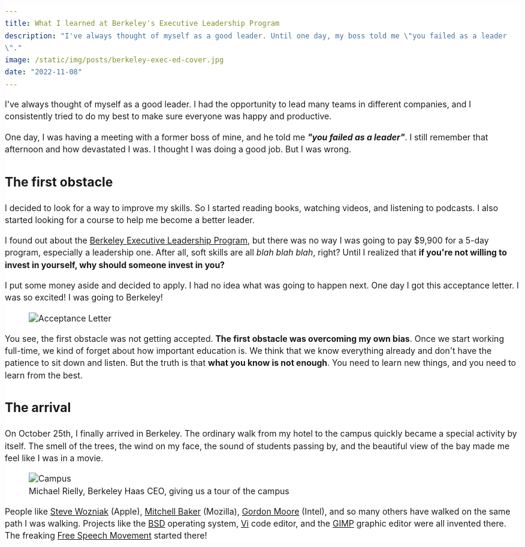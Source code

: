 ```yaml
---
title: What I learned at Berkeley's Executive Leadership Program
description: "I've always thought of myself as a good leader. Until one day, my boss told me \"you failed as a leader\"."
image: /static/img/posts/berkeley-exec-ed-cover.jpg
date: "2022-11-08"
---
```


I've always thought of myself as a good leader. I had the opportunity to lead many teams in different companies, and I consistently tried to do my best to make sure everyone was happy and productive.

One day, I was having a meeting with a former boss of mine, and he told me ***"you failed as a leader"***. I still remember that afternoon and how devastated I was. I thought I was doing a good job. But I was wrong.

## The first obstacle

I decided to look for a way to improve my skills. So I started reading books, watching videos, and listening to podcasts. I also started looking for a course to help me become a better leader.

I found out about the [Berkeley Executive Leadership Program](https://executive.berkeley.edu/executive/leadership), but there was no way I was going to pay $9,900 for a 5-day program, especially a leadership one. After all, soft skills are all *blah blah blah*, right? Until I realized that **if you're not willing to invest in yourself, why should someone invest in you?**

I put some money aside and decided to apply. I had no idea what was going to happen next. One day I got this acceptance letter. I was so excited! I was going to Berkeley!

<figure>
  <img src="/static/img/posts/berkeley-exec-ed-letter.jpg" alt="Acceptance Letter">
</figure>

You see, the first obstacle was not getting accepted. **The first obstacle was overcoming my own bias**. Once we start working full-time, we kind of forget about how important education is. We think that we know everything already and don't have the patience to sit down and listen. But the truth is that **what you know is not enough**. You need to learn new things, and you need to learn from the best.

## The arrival

On October 25th, I finally arrived in Berkeley. The ordinary walk from my hotel to the campus quickly became a special activity by itself. The smell of the trees, the wind on my face, the sound of students passing by, and the beautiful view of the bay made me feel like I was in a movie.

<figure>
  <img src="/static/img/posts/berkeley-exec-ed-tour.jpg" class="post-image-full" alt="Campus">
  <figcaption class="post-image-caption">Michael Rielly, Berkeley Haas CEO, giving us a tour of the campus</figcaption>
</figure>

People like [Steve Wozniak](https://en.wikipedia.org/wiki/Steve_Wozniak) (Apple), [Mitchell Baker](https://en.wikipedia.org/wiki/Mitchell_Baker) (Mozilla), [Gordon Moore](https://en.wikipedia.org/wiki/Gordon_Moore) (Intel), and so many others have walked on the same path I was walking. Projects like the [BSD](https://en.wikipedia.org/wiki/Berkeley_UNIX) operating system, [Vi](https://en.wikipedia.org/wiki/Vi) code editor, and the [GIMP](https://en.wikipedia.org/wiki/GIMP) graphic editor were all invented there. The freaking [Free Speech Movement](https://en.wikipedia.org/wiki/Free_Speech_Movement) started there!
